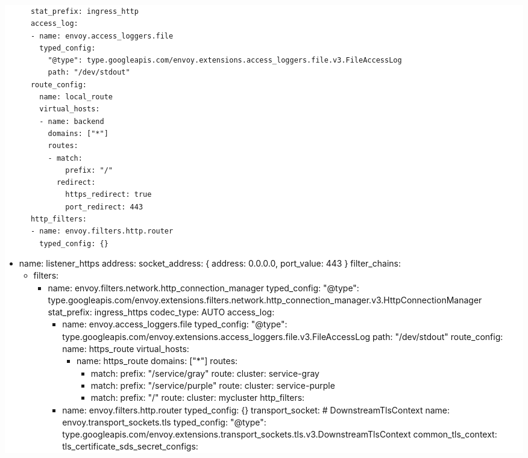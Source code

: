           stat_prefix: ingress_http
          access_log:
          - name: envoy.access_loggers.file
            typed_config:
              "@type": type.googleapis.com/envoy.extensions.access_loggers.file.v3.FileAccessLog
              path: "/dev/stdout"
          route_config:
            name: local_route
            virtual_hosts:
            - name: backend
              domains: ["*"]
              routes:
              - match:
                  prefix: "/"
                redirect:
                  https_redirect: true
                  port_redirect: 443
          http_filters:
          - name: envoy.filters.http.router
            typed_config: {}

  - name: listener_https
    address:
      socket_address: { address: 0.0.0.0, port_value: 443 }
    filter_chains:
    - filters:
      - name: envoy.filters.network.http_connection_manager
        typed_config:
          "@type": type.googleapis.com/envoy.extensions.filters.network.http_connection_manager.v3.HttpConnectionManager
          stat_prefix: ingress_https
          codec_type: AUTO
          access_log:
          - name: envoy.access_loggers.file
            typed_config:
              "@type": type.googleapis.com/envoy.extensions.access_loggers.file.v3.FileAccessLog
              path: "/dev/stdout"
          route_config:
            name: https_route
            virtual_hosts:
            - name: https_route
              domains: ["*"]
              routes:
              - match:
                  prefix: "/service/gray"
                route:
                  cluster: service-gray
              - match:
                  prefix: "/service/purple"
                route:
                  cluster: service-purple
              - match:
                  prefix: "/"
                route:
                  cluster: mycluster
          http_filters:
          - name: envoy.filters.http.router
            typed_config: {}
      transport_socket:  # DownstreamTlsContext
        name: envoy.transport_sockets.tls
        typed_config:
          "@type": type.googleapis.com/envoy.extensions.transport_sockets.tls.v3.DownstreamTlsContext
          common_tls_context:
            tls_certificate_sds_secret_configs: